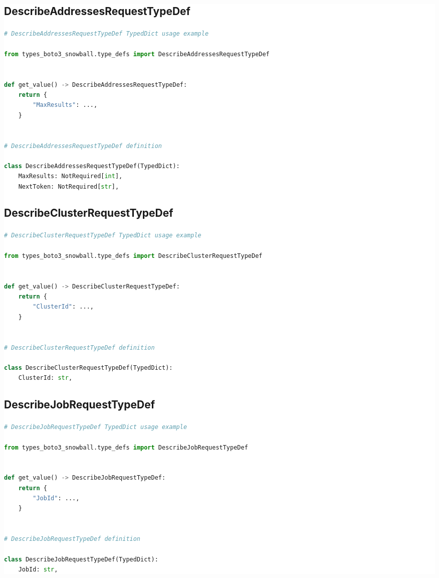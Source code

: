
## DescribeAddressesRequestTypeDef

```python
# DescribeAddressesRequestTypeDef TypedDict usage example

from types_boto3_snowball.type_defs import DescribeAddressesRequestTypeDef


def get_value() -> DescribeAddressesRequestTypeDef:
    return {
        "MaxResults": ...,
    }


# DescribeAddressesRequestTypeDef definition

class DescribeAddressesRequestTypeDef(TypedDict):
    MaxResults: NotRequired[int],
    NextToken: NotRequired[str],
```


## DescribeClusterRequestTypeDef

```python
# DescribeClusterRequestTypeDef TypedDict usage example

from types_boto3_snowball.type_defs import DescribeClusterRequestTypeDef


def get_value() -> DescribeClusterRequestTypeDef:
    return {
        "ClusterId": ...,
    }


# DescribeClusterRequestTypeDef definition

class DescribeClusterRequestTypeDef(TypedDict):
    ClusterId: str,
```


## DescribeJobRequestTypeDef

```python
# DescribeJobRequestTypeDef TypedDict usage example

from types_boto3_snowball.type_defs import DescribeJobRequestTypeDef


def get_value() -> DescribeJobRequestTypeDef:
    return {
        "JobId": ...,
    }


# DescribeJobRequestTypeDef definition

class DescribeJobRequestTypeDef(TypedDict):
    JobId: str,
```
